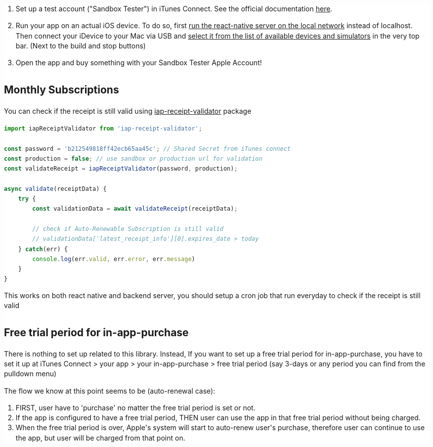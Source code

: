 1. Set up a test account ("Sandbox Tester") in iTunes Connect. See the official documentation [here](https://developer.apple.com/library/ios/documentation/LanguagesUtilities/Conceptual/iTunesConnect_Guide/Chapters/SettingUpUserAccounts.html#//apple_ref/doc/uid/TP40011225-CH25-SW9).

2. Run your app on an actual iOS device. To do so, first [run the react-native server on the local network](https://facebook.github.io/react-native/docs/runningondevice.html) instead of localhost. Then connect your iDevice to your Mac via USB and [select it from the list of available devices and simulators](https://i.imgur.com/6ifsu8Q.jpg) in the very top bar. (Next to the build and stop buttons)

3. Open the app and buy something with your Sandbox Tester Apple Account!

## Monthly Subscriptions

You can check if the receipt is still valid using [iap-receipt-validator](https://github.com/sibelius/iap-receipt-validator) package

```jsx
import iapReceiptValidator from 'iap-receipt-validator';

const password = 'b212549818ff42ecb65aa45c'; // Shared Secret from iTunes connect
const production = false; // use sandbox or production url for validation
const validateReceipt = iapReceiptValidator(password, production);

async validate(receiptData) {
    try {
        const validationData = await validateReceipt(receiptData);

        // check if Auto-Renewable Subscription is still valid
        // validationData['latest_receipt_info'][0].expires_date > today
    } catch(err) {
        console.log(err.valid, err.error, err.message)
    }
}
```

This works on both react native and backend server, you should setup a cron job that run everyday to check if the receipt is still valid

## Free trial period for in-app-purchase

There is nothing to set up related to this library.
Instead, If you want to set up a free trial period for in-app-purchase, you have to set it up at
iTunes Connect > your app > your in-app-purchase > free trial period (say 3-days or any period you can find from the pulldown menu)

The flow we know at this point seems to be (auto-renewal case):

1. FIRST, user have to 'purchase' no matter the free trial period is set or not.
2. If the app is configured to have a free trial period, THEN user can use the app in that free trial period without being charged.
3. When the free trial period is over, Apple's system will start to auto-renew user's purchase, therefore user can continue to use the app, but user will be charged from that point on.
